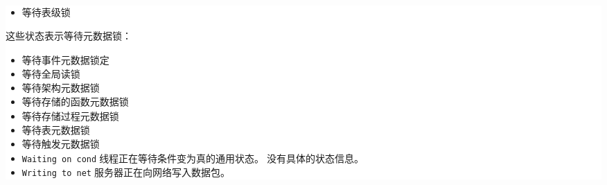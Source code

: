   * 等待表级锁

  这些状态表示等待元数据锁：

  * 等待事件元数据锁定
  * 等待全局读锁
  * 等待架构元数据锁
  * 等待存储的函数元数据锁
  * 等待存储过程元数据锁
  * 等待表元数据锁
  * 等待触发元数据锁
* `Waiting on cond`
  线程正在等待条件变为真的通用状态。 没有具体的状态信息。
* `Writing to net`
  服务器正在向网络写入数据包。
